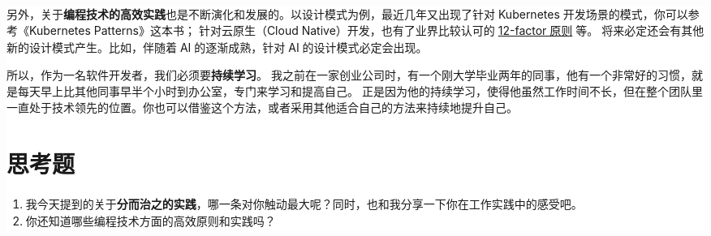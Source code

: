 另外，关于**编程技术的高效实践**也是不断演化和发展的。以设计模式为例，最近几年又出现了针对 Kubernetes 开发场景的模式，你可以参考《Kubernetes Patterns》这本书；
针对云原生（Cloud Native）开发，也有了业界比较认可的 [12-factor 原则](https://12factor.net/zh_cn/) 等。
将来必定还会有其他新的设计模式产生。比如，伴随着 AI 的逐渐成熟，针对 AI 的设计模式必定会出现。

所以，作为一名软件开发者，我们必须要**持续学习**。
我之前在一家创业公司时，有一个刚大学毕业两年的同事，他有一个非常好的习惯，就是每天早上比其他同事早半个小时到办公室，专门来学习和提高自己。
正是因为他的持续学习，使得他虽然工作时间不长，但在整个团队里一直处于技术领先的位置。你也可以借鉴这个方法，或者采用其他适合自己的方法来持续地提升自己。


# 思考题
1. 我今天提到的关于**分而治之的实践**，哪一条对你触动最大呢？同时，也和我分享一下你在工作实践中的感受吧。
2. 你还知道哪些编程技术方面的高效原则和实践吗？

